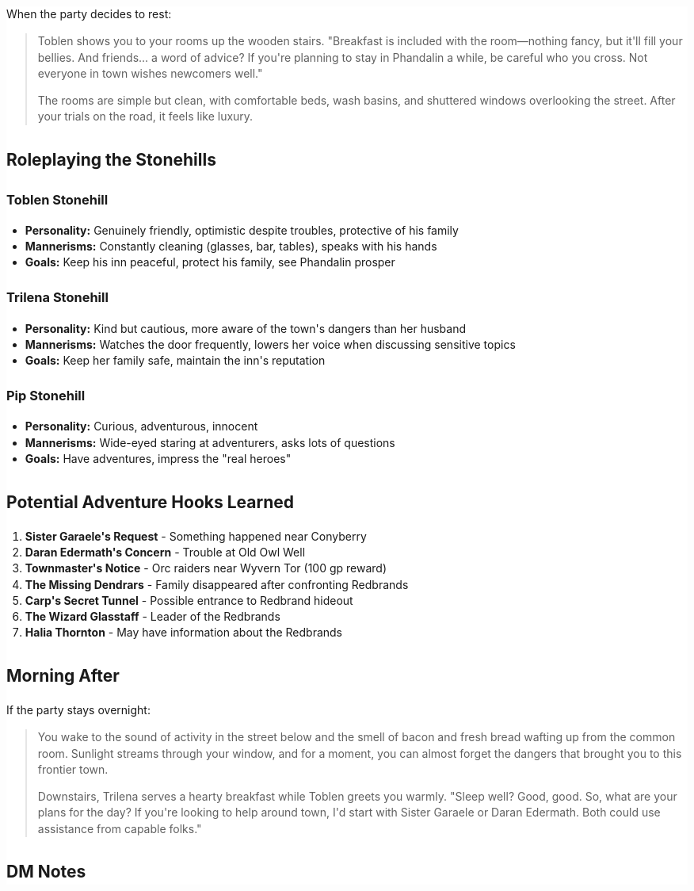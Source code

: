 When the party decides to rest:

> Toblen shows you to your rooms up the wooden stairs. "Breakfast is included with the room—nothing fancy, but it'll fill your bellies. And friends... a word of advice? If you're planning to stay in Phandalin a while, be careful who you cross. Not everyone in town wishes newcomers well."
> 
> The rooms are simple but clean, with comfortable beds, wash basins, and shuttered windows overlooking the street. After your trials on the road, it feels like luxury.

## Roleplaying the Stonehills

### Toblen Stonehill

- **Personality:** Genuinely friendly, optimistic despite troubles, protective of his family
- **Mannerisms:** Constantly cleaning (glasses, bar, tables), speaks with his hands
- **Goals:** Keep his inn peaceful, protect his family, see Phandalin prosper

### Trilena Stonehill

- **Personality:** Kind but cautious, more aware of the town's dangers than her husband
- **Mannerisms:** Watches the door frequently, lowers her voice when discussing sensitive topics
- **Goals:** Keep her family safe, maintain the inn's reputation

### Pip Stonehill

- **Personality:** Curious, adventurous, innocent
- **Mannerisms:** Wide-eyed staring at adventurers, asks lots of questions
- **Goals:** Have adventures, impress the "real heroes"

## Potential Adventure Hooks Learned

1. **Sister Garaele's Request** - Something happened near Conyberry
2. **Daran Edermath's Concern** - Trouble at Old Owl Well
3. **Townmaster's Notice** - Orc raiders near Wyvern Tor (100 gp reward)
4. **The Missing Dendrars** - Family disappeared after confronting Redbrands
5. **Carp's Secret Tunnel** - Possible entrance to Redbrand hideout
6. **The Wizard Glasstaff** - Leader of the Redbrands
7. **Halia Thornton** - May have information about the Redbrands

## Morning After

If the party stays overnight:

> You wake to the sound of activity in the street below and the smell of bacon and fresh bread wafting up from the common room. Sunlight streams through your window, and for a moment, you can almost forget the dangers that brought you to this frontier town.
> 
> Downstairs, Trilena serves a hearty breakfast while Toblen greets you warmly. "Sleep well? Good, good. So, what are your plans for the day? If you're looking to help around town, I'd start with Sister Garaele or Daran Edermath. Both could use assistance from capable folks."

## DM Notes
